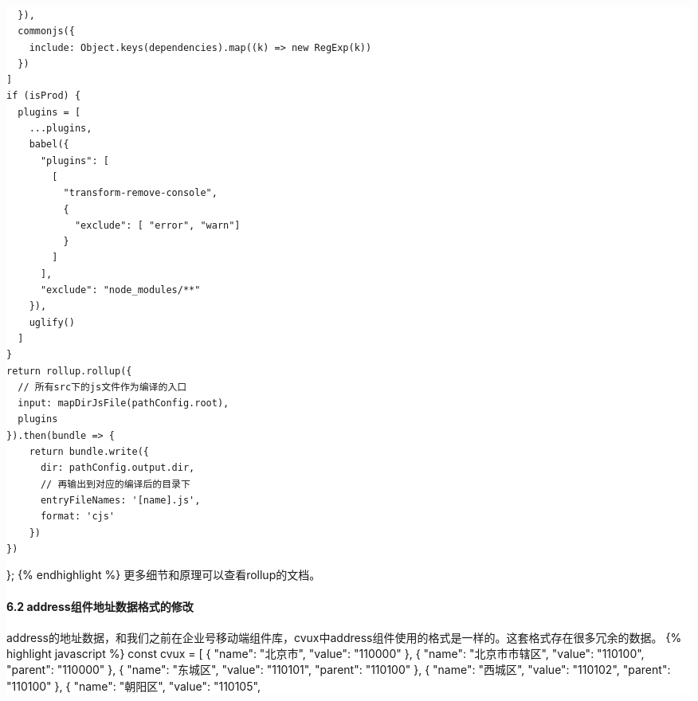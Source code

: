       }),
      commonjs({
        include: Object.keys(dependencies).map((k) => new RegExp(k))
      })
    ]
    if (isProd) {
      plugins = [
        ...plugins,
        babel({
          "plugins": [
            [
              "transform-remove-console",
              {
                "exclude": [ "error", "warn"]
              }
            ]
          ],
          "exclude": "node_modules/**"
        }),
        uglify()
      ]
    }
    return rollup.rollup({
      // 所有src下的js文件作为编译的入口
      input: mapDirJsFile(pathConfig.root),
      plugins
    }).then(bundle => {
        return bundle.write({
          dir: pathConfig.output.dir,
          // 再输出到对应的编译后的目录下
          entryFileNames: '[name].js',
          format: 'cjs'
        })
    })
};
{% endhighlight %}
更多细节和原理可以查看rollup的文档。
#### 6.2 address组件地址数据格式的修改
address的地址数据，和我们之前在企业号移动端组件库，cvux中address组件使用的格式是一样的。这套格式存在很多冗余的数据。
  {% highlight javascript %}
const cvux = [
  {
    "name": "北京市",
    "value": "110000"
  },
  {
    "name": "北京市市辖区",
    "value": "110100",
    "parent": "110000"
  },
  {
    "name": "东城区",
    "value": "110101",
    "parent": "110100"
  },
  {
    "name": "西城区",
    "value": "110102",
    "parent": "110100"
  },
  {
    "name": "朝阳区",
    "value": "110105",